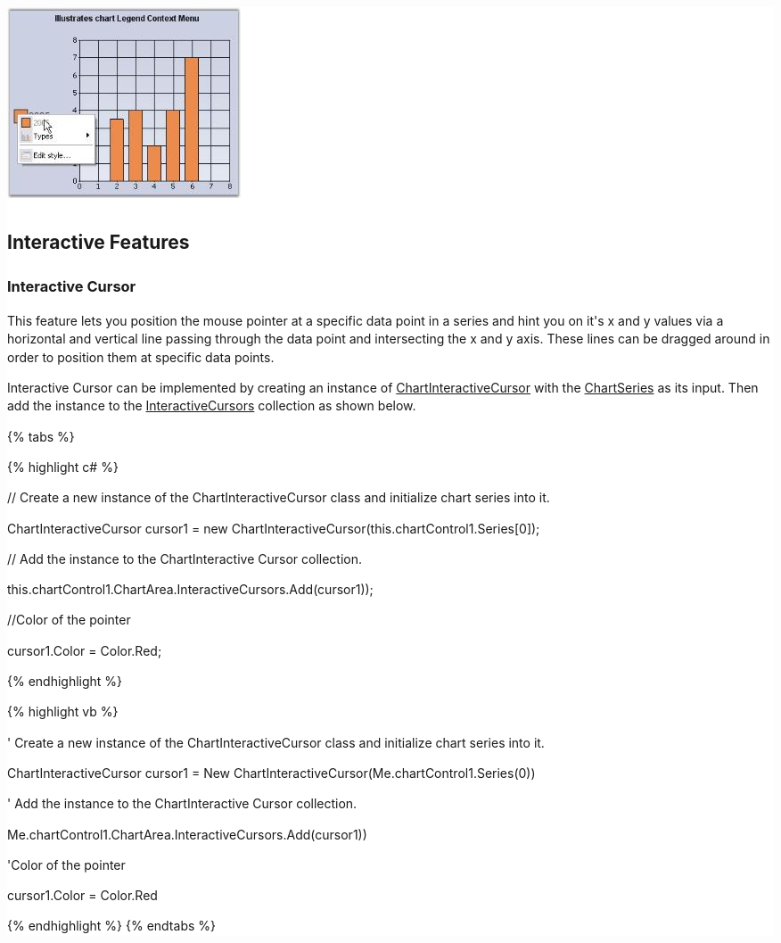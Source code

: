 ![Chart Runtime](Runtime-Features_images/Runtime-Features_img17.jpeg)

## Interactive Features

### Interactive Cursor

This feature lets you position the mouse pointer at a specific data point in a series and hint you on it's x and y values via a horizontal and vertical line passing through the data point and intersecting the x and y axis. These lines can be dragged around in order to position them at specific data points.

Interactive Cursor can be implemented by creating an instance of [ChartInteractiveCursor](https://help.syncfusion.com/cr/windowsforms/Syncfusion.Windows.Forms.Chart.ChartInteractiveCursor.html) with the [ChartSeries](https://help.syncfusion.com/cr/windowsforms/Syncfusion.Windows.Forms.Chart.ChartSeries.html) as its input. Then add the instance to the [InteractiveCursors](https://help.syncfusion.com/cr/windowsforms/Syncfusion.Windows.Forms.Chart.ChartArea.html#Syncfusion_Windows_Forms_Chart_ChartArea_InteractiveCursors) collection as shown below. 

{% tabs %}  

{% highlight c# %}

// Create a new instance of the ChartInteractiveCursor class and initialize chart series into it.

ChartInteractiveCursor cursor1 = new ChartInteractiveCursor(this.chartControl1.Series[0]);

// Add the instance to the ChartInteractive Cursor collection.

this.chartControl1.ChartArea.InteractiveCursors.Add(cursor1));

//Color of the pointer

cursor1.Color = Color.Red;

{% endhighlight %}

{% highlight vb %}

' Create a new instance of the ChartInteractiveCursor class and initialize chart series into it.

ChartInteractiveCursor cursor1 = New ChartInteractiveCursor(Me.chartControl1.Series(0))

' Add the instance to the ChartInteractive Cursor collection.

Me.chartControl1.ChartArea.InteractiveCursors.Add(cursor1))

'Color of the pointer

cursor1.Color = Color.Red

{% endhighlight %}
{% endtabs %}
